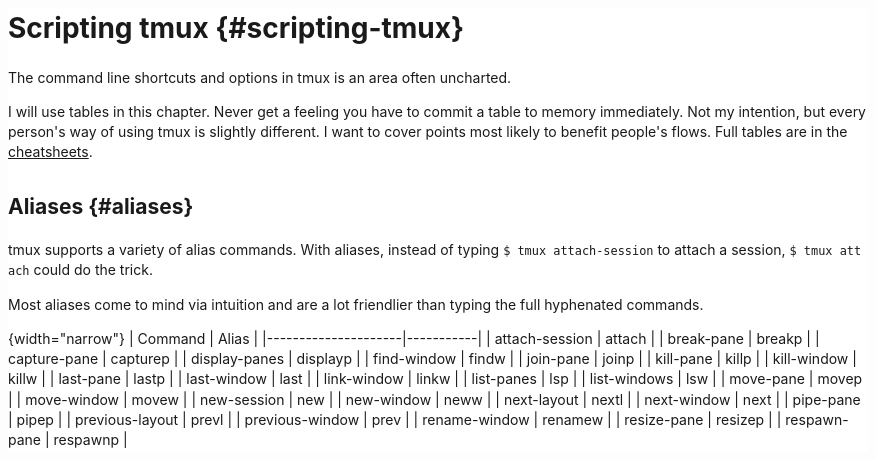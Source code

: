 # Scripting tmux {#scripting-tmux}

The command line shortcuts and options in tmux is an area often uncharted.

I will use tables in this chapter. Never get a feeling you have to commit a
table to memory immediately. Not my intention, but every person's way of using
tmux is slightly different. I want to cover points most likely to benefit
people's flows. Full tables are in the [cheatsheets](#appendix-cheatsheets).

## Aliases {#aliases}

tmux supports a variety of alias commands. With aliases, instead of typing
`$ tmux attach-session` to attach a session, `$ tmux attach` could do the trick.

Most aliases come to mind via intuition and are a lot friendlier than typing the
full hyphenated commands.

{width="narrow"}
| Command | Alias |
|---------------------|-----------|
| attach-session | attach |
| break-pane | breakp |
| capture-pane | capturep |
| display-panes | displayp |
| find-window | findw |
| join-pane | joinp |
| kill-pane | killp |
| kill-window | killw |
| last-pane | lastp |
| last-window | last |
| link-window | linkw |
| list-panes | lsp |
| list-windows | lsw |
| move-pane | movep |
| move-window | movew |
| new-session | new |
| new-window | neww |
| next-layout | nextl |
| next-window | next |
| pipe-pane | pipep |
| previous-layout | prevl |
| previous-window | prev |
| rename-window | renamew |
| resize-pane | resizep |
| respawn-pane | respawnp |